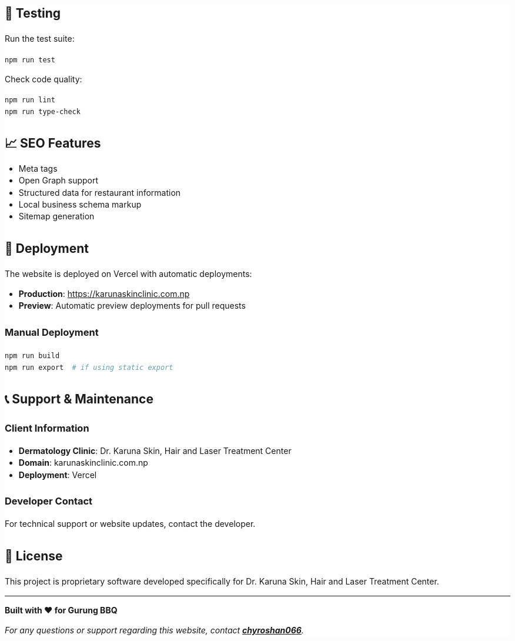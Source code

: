 ## 🧪 Testing

Run the test suite:
```bash
npm run test
```

Check code quality:
```bash
npm run lint
npm run type-check
```

## 📈 SEO Features

- Meta tags
- Open Graph support
- Structured data for restaurant information
- Local business schema markup
- Sitemap generation

## 🚀 Deployment

The website is deployed on Vercel with automatic deployments:

- **Production**: https://karunaskinclinic.com.np
- **Preview**: Automatic preview deployments for pull requests

### Manual Deployment

```bash
npm run build
npm run export  # if using static export
```

## 📞 Support & Maintenance

### Client Information
- **Dermatology Clinic**: Dr. Karuna Skin, Hair and Laser Treatment Center
- **Domain**: karunaskinclinic.com.np
- **Deployment**: Vercel

### Developer Contact
For technical support or website updates, contact the developer.

## 📝 License

This project is proprietary software developed specifically for Dr. Karuna Skin, Hair and Laser Treatment Center.

---

**Built with ❤️ for Gurung BBQ**

*For any questions or support regarding this website, contact **[chyroshan066](https://github.com/chyroshan066)**.*
